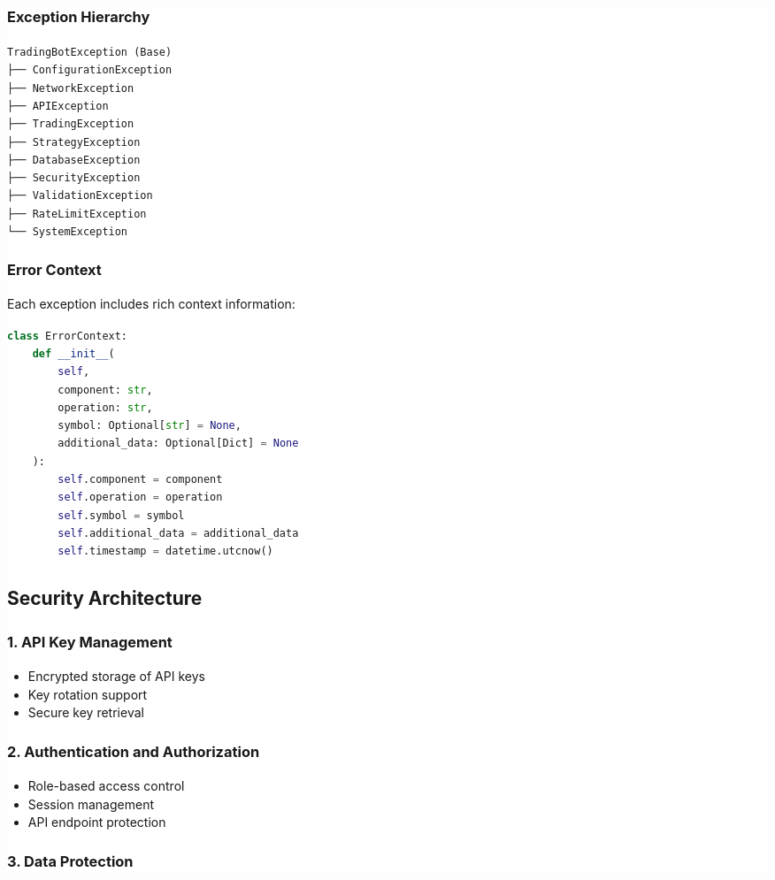 ### Exception Hierarchy

```
TradingBotException (Base)
├── ConfigurationException
├── NetworkException
├── APIException
├── TradingException
├── StrategyException
├── DatabaseException
├── SecurityException
├── ValidationException
├── RateLimitException
└── SystemException
```

### Error Context

Each exception includes rich context information:

```python
class ErrorContext:
    def __init__(
        self,
        component: str,
        operation: str,
        symbol: Optional[str] = None,
        additional_data: Optional[Dict] = None
    ):
        self.component = component
        self.operation = operation
        self.symbol = symbol
        self.additional_data = additional_data
        self.timestamp = datetime.utcnow()
```

## Security Architecture

### 1. API Key Management

- Encrypted storage of API keys
- Key rotation support
- Secure key retrieval

### 2. Authentication and Authorization

- Role-based access control
- Session management
- API endpoint protection

### 3. Data Protection
